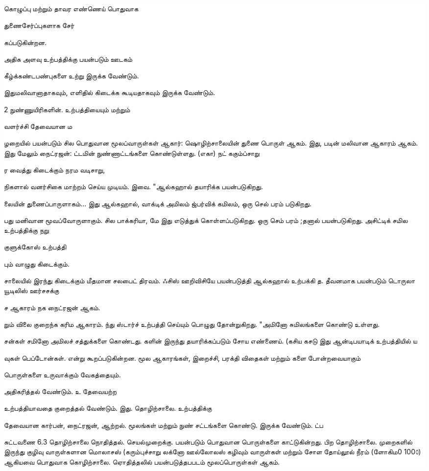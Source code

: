 கொழுப்பு மற்றும்‌ தாவர எண்ணெய்‌ பொதுவாக

துணைசேர்ப்புகளாக சேர்‌

கப்படுகின்றன.

அதிக அளவு உற்பத்திக்கு பயன்படும்‌ ஊடகம்‌

கீழ்க்கண்டபண்புகளை உற்று இருக்க வேண்டும்‌.

இதுமலிவானாதாகவும்‌, எளிதில்‌ கிடைக்க கூடியதாகவும்‌ இருக்க வேண்டும்‌.

2 நுண்ணுயிரிகளின்‌. உற்பத்தியையும்‌ மற்றும்‌

வளர்ச்சி தேவையான
ம

ழறையில்‌ பயன்படும்‌ சில பொதுவான மூலப்வாருள்கள்‌ ஆகார்‌: ஷொழிற்சாலையின்‌ துணை பொருள்‌ ஆகம்‌. இது, படின்‌ மலிவான ஆகாரம்‌ ஆகம்‌. இது மேலும்‌ நைட்ரஜன்‌: ட்டமின்‌ நுண்ணாட்டங்களை கொண்டுள்ளது. (எகா) நட்‌ ககும்ப்சாறு

ர வைத்து கிடைக்கும்‌ நரம வடிசாறு,

நிகளால்‌ வனர்சிகை மாற்றம்‌ செய்ய முடியம்‌. இவை. "ஆல்கஹால்‌ தயாரிக்க பயன்படுகிறது.

லையின்‌ துணைப்பாருளாகம்‌... இது ஆல்கஹால்‌, வாக்டிக்‌ அமிலம்‌ ஜ்பர்விக்‌ கமிலம்‌, ஒரு செல்‌ பரம்‌ படுகிறது.

பது மனிவான மூவப்வோருளாகும்‌. சில பாக்கரியா, மே இது எடுத்துக்‌ கொள்ளப்படுகிறது. ஒரு செம்‌ பரம்‌ ;தனால்‌ பயன்படுகிறது. அசிட்டிக்‌ சமில உற்பத்திக்கு நறு

குளுக்கோஸ்‌ உற்பத்தி

பும்‌ வாழுது கிடைக்கும்‌.

சாலையில்‌ இரந்து கிடைக்கும்‌ மீதமான சலபைட்‌ திரவம்‌. ஃசிஸ்‌ ஊறிவிசியே பயன்படுத்தி ஆல்கஹால்‌ உற்பக்கி த. தீவனமாக பயன்படும்‌ டொருலா யூடிலிஸ்‌ ஊர்சசக்கு

ச ஆகாரம்‌ நக நைட்ரஜன்‌ ஆகம்‌.

றும்‌ விலை குறைந்க கரிம ஆகாரம்‌. ந்து ஸ்டார்ச்‌ உற்பத்தி செய்யும்‌ பொழுது தோன்றுகிறது. "அமினோ சுமிலங்களை கொண்டு உள்ளது.

சன்கள்‌ சமினோ அமிலச்‌ சத்துக்களை கொண்டது. களின்‌ இருந்து தயாரிக்கப்படும்‌ சோய எண்ணைய்‌. (கசிய கசடு இது ஆன்டிபயாடிக்‌ உற்பத்தியில்‌ ய

வுகள்‌ பெப்டோன்கள்‌. என்று கூறப்படுகின்றன. மூல ஆகாரங்கள்‌, இறைச்சி, பரக்தி விதைகள்‌ மற்றும்‌ களை போன்றவையாகும்‌

பொருள்களை உருவாக்கும்‌ வேகத்தையும்‌.

அதிகரித்தல்‌ வேண்டும்‌. உ தேவையற்ற

உற்பத்தியாவதை குறைத்தல்‌ வேண்டும்‌. இது. தொழிற்சாலை. உற்பத்திக்கு

தேவையான கார்பன்‌, நைட்ரஜன்‌, ஆற்றல்‌. மூலங்கள்‌ மற்றும்‌ நுண்‌ சட்டங்களை கொண்டு. இருக்க வேண்டும்‌.
ட்ப

சுட்டவணை 6.3 தொழிற்சாலை நொதித்தல்‌. செயல்முறைக்கு. பயன்படும்‌ பொதுவான பொருள்களை காட்டுகின்றது. பிற தொழிற்சாலை. முறைகளில்‌ இருந்து குழிவு வாருள்களான மொலாசஸ்‌ (கரும்புச்சாறு லக்னோ ஊல்லோலஸ்‌ கழிவும்‌ வாருள்கள்‌ மற்றும்‌ சோள தோய்லூல்‌ நீரம்‌ (ளோகிம0 100௦) ஆகியவை பொதுவாக கொழிற்சாலை. ஏொதித்தலில்‌ பயன்படுத்தபபடம்‌ மூலப்பொருள்கள்‌ ஆகம்‌.
